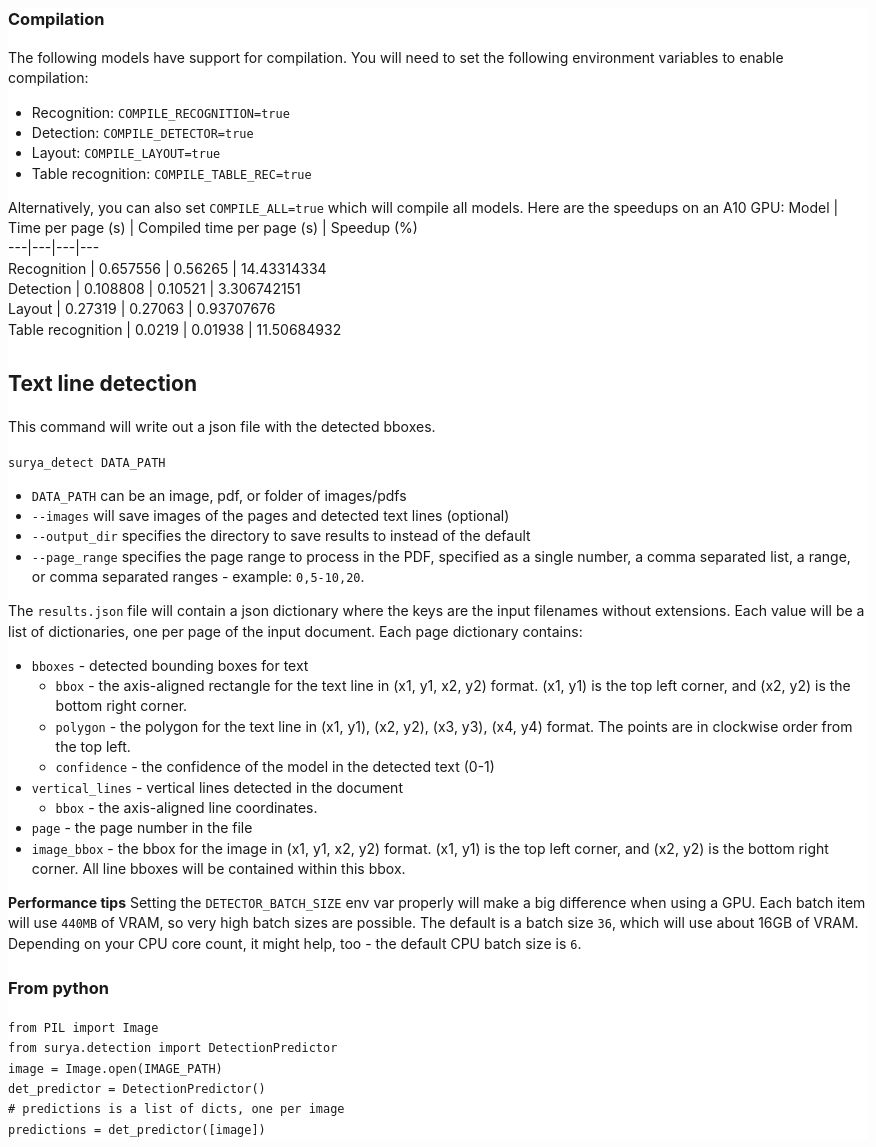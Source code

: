 ### Compilation
[](https://github.com/VikParuchuri/surya#compilation)
The following models have support for compilation. You will need to set the following environment variables to enable compilation:
  * Recognition: `COMPILE_RECOGNITION=true`
  * Detection: `COMPILE_DETECTOR=true`
  * Layout: `COMPILE_LAYOUT=true`
  * Table recognition: `COMPILE_TABLE_REC=true`


Alternatively, you can also set `COMPILE_ALL=true` which will compile all models.
Here are the speedups on an A10 GPU:
Model | Time per page (s) | Compiled time per page (s) | Speedup (%)  
---|---|---|---  
Recognition | 0.657556 | 0.56265 | 14.43314334  
Detection | 0.108808 | 0.10521 | 3.306742151  
Layout | 0.27319 | 0.27063 | 0.93707676  
Table recognition | 0.0219 | 0.01938 | 11.50684932  
## Text line detection
[](https://github.com/VikParuchuri/surya#text-line-detection)
This command will write out a json file with the detected bboxes.
```
surya_detect DATA_PATH
```

  * `DATA_PATH` can be an image, pdf, or folder of images/pdfs
  * `--images` will save images of the pages and detected text lines (optional)
  * `--output_dir` specifies the directory to save results to instead of the default
  * `--page_range` specifies the page range to process in the PDF, specified as a single number, a comma separated list, a range, or comma separated ranges - example: `0,5-10,20`.


The `results.json` file will contain a json dictionary where the keys are the input filenames without extensions. Each value will be a list of dictionaries, one per page of the input document. Each page dictionary contains:
  * `bboxes` - detected bounding boxes for text 
    * `bbox` - the axis-aligned rectangle for the text line in (x1, y1, x2, y2) format. (x1, y1) is the top left corner, and (x2, y2) is the bottom right corner.
    * `polygon` - the polygon for the text line in (x1, y1), (x2, y2), (x3, y3), (x4, y4) format. The points are in clockwise order from the top left.
    * `confidence` - the confidence of the model in the detected text (0-1)
  * `vertical_lines` - vertical lines detected in the document 
    * `bbox` - the axis-aligned line coordinates.
  * `page` - the page number in the file
  * `image_bbox` - the bbox for the image in (x1, y1, x2, y2) format. (x1, y1) is the top left corner, and (x2, y2) is the bottom right corner. All line bboxes will be contained within this bbox.


**Performance tips**
Setting the `DETECTOR_BATCH_SIZE` env var properly will make a big difference when using a GPU. Each batch item will use `440MB` of VRAM, so very high batch sizes are possible. The default is a batch size `36`, which will use about 16GB of VRAM. Depending on your CPU core count, it might help, too - the default CPU batch size is `6`.
### From python
[](https://github.com/VikParuchuri/surya#from-python-1)
```
from PIL import Image
from surya.detection import DetectionPredictor
image = Image.open(IMAGE_PATH)
det_predictor = DetectionPredictor()
# predictions is a list of dicts, one per image
predictions = det_predictor([image])
```
